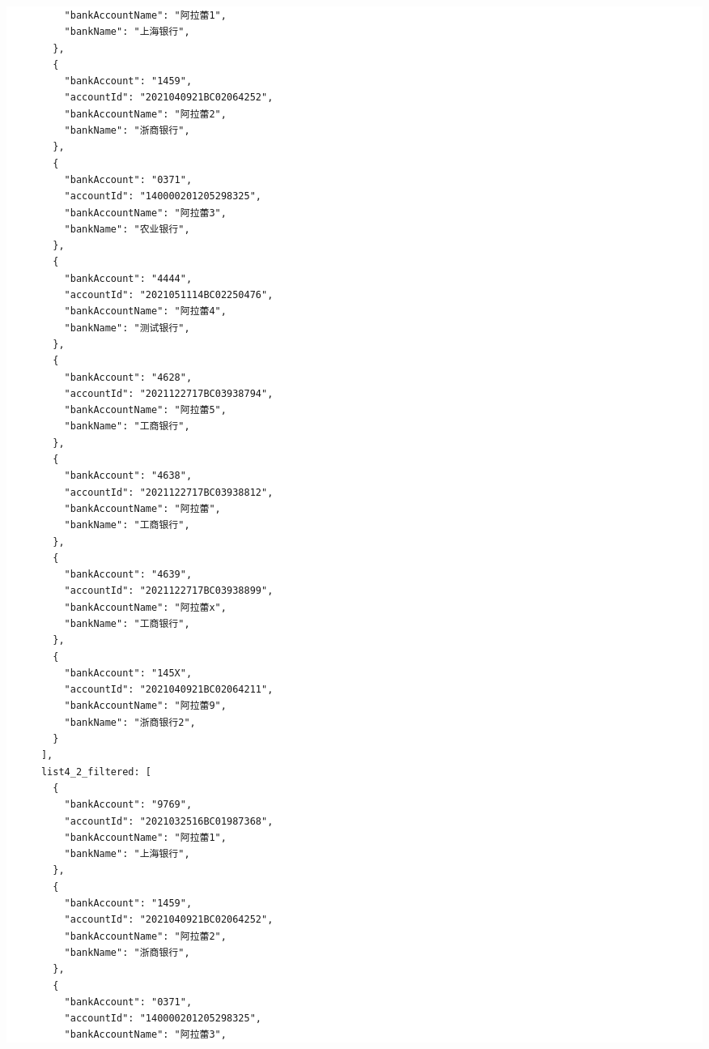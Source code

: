 ```vue
          "bankAccountName": "阿拉蕾1",
          "bankName": "上海银行",
        },
        {
          "bankAccount": "1459",
          "accountId": "2021040921BC02064252",
          "bankAccountName": "阿拉蕾2",
          "bankName": "浙商银行",
        },
        {
          "bankAccount": "0371",
          "accountId": "140000201205298325",
          "bankAccountName": "阿拉蕾3",
          "bankName": "农业银行",
        },
        {
          "bankAccount": "4444",
          "accountId": "2021051114BC02250476",
          "bankAccountName": "阿拉蕾4",
          "bankName": "测试银行",
        },
        {
          "bankAccount": "4628",
          "accountId": "2021122717BC03938794",
          "bankAccountName": "阿拉蕾5",
          "bankName": "工商银行",
        },
        {
          "bankAccount": "4638",
          "accountId": "2021122717BC03938812",
          "bankAccountName": "阿拉蕾",
          "bankName": "工商银行",
        },
        {
          "bankAccount": "4639",
          "accountId": "2021122717BC03938899",
          "bankAccountName": "阿拉蕾x",
          "bankName": "工商银行",
        },
        {
          "bankAccount": "145X",
          "accountId": "2021040921BC02064211",
          "bankAccountName": "阿拉蕾9",
          "bankName": "浙商银行2",
        }
      ],
      list4_2_filtered: [
        {
          "bankAccount": "9769",
          "accountId": "2021032516BC01987368",
          "bankAccountName": "阿拉蕾1",
          "bankName": "上海银行",
        },
        {
          "bankAccount": "1459",
          "accountId": "2021040921BC02064252",
          "bankAccountName": "阿拉蕾2",
          "bankName": "浙商银行",
        },
        {
          "bankAccount": "0371",
          "accountId": "140000201205298325",
          "bankAccountName": "阿拉蕾3",
```